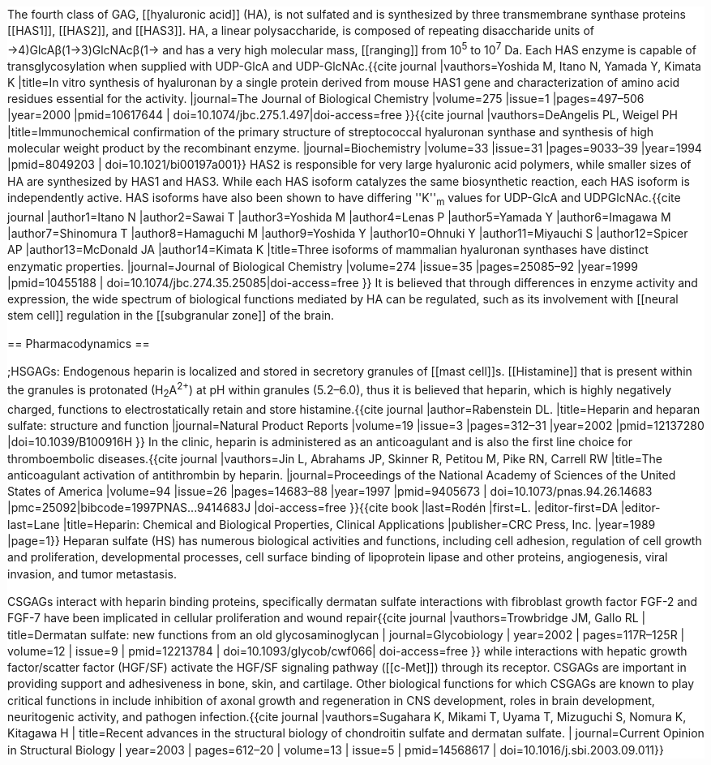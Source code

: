 The fourth class of GAG, [[hyaluronic acid]] (HA), is not sulfated and is synthesized by three transmembrane synthase proteins [[HAS1]], [[HAS2]], and [[HAS3]]. HA, a linear polysaccharide, is composed of repeating disaccharide units of →4)GlcAβ(1→3)GlcNAcβ(1→ and has a very high molecular mass, [[ranging]] from 10<sup>5</sup> to 10<sup>7</sup> Da.  Each HAS enzyme is capable of transglycosylation when supplied with UDP-GlcA and UDP-GlcNAc.<ref>{{cite journal |vauthors=Yoshida M, Itano N, Yamada Y, Kimata K |title=In vitro synthesis of hyaluronan by a single protein derived from mouse HAS1 gene and characterization of amino acid residues essential for the activity. |journal=The Journal of Biological Chemistry |volume=275 |issue=1 |pages=497–506 |year=2000 |pmid=10617644 | doi=10.1074/jbc.275.1.497|doi-access=free }}</ref><ref>{{cite journal |vauthors=DeAngelis PL, Weigel PH |title=Immunochemical confirmation of the primary structure of streptococcal hyaluronan synthase and synthesis of high molecular weight product by the recombinant enzyme. |journal=Biochemistry |volume=33 |issue=31 |pages=9033–39 |year=1994 |pmid=8049203 | doi=10.1021/bi00197a001}}</ref>  HAS2 is responsible for very large hyaluronic acid polymers, while smaller sizes of HA are synthesized by HAS1 and HAS3.  While each HAS isoform catalyzes the same biosynthetic reaction, each HAS isoform is independently active.  HAS isoforms have also been shown to have differing ''K''<sub>m</sub> values for UDP-GlcA and UDPGlcNAc.<ref>{{cite journal |author1=Itano N |author2=Sawai T |author3=Yoshida M |author4=Lenas P |author5=Yamada Y |author6=Imagawa M |author7=Shinomura T |author8=Hamaguchi M |author9=Yoshida Y |author10=Ohnuki Y |author11=Miyauchi S |author12=Spicer AP |author13=McDonald JA |author14=Kimata K |title=Three isoforms of mammalian hyaluronan synthases have distinct enzymatic properties. |journal=Journal of Biological Chemistry |volume=274 |issue=35 |pages=25085–92 |year=1999 |pmid=10455188 | doi=10.1074/jbc.274.35.25085|doi-access=free }}</ref>  It is believed that through differences in enzyme activity and expression, the wide spectrum of biological functions mediated by HA can be regulated, such as its involvement with [[neural stem cell]] regulation in the [[subgranular zone]] of the brain.

== Pharmacodynamics ==

;HSGAGs: Endogenous heparin is localized and stored in secretory granules of [[mast cell]]s.  [[Histamine]] that is present within the granules is protonated (H<sub>2</sub>A<sup>2+</sup>) at pH within granules (5.2–6.0), thus it is believed that heparin, which is highly negatively charged, functions to electrostatically retain and store histamine.<ref name=Rabenstein>{{cite journal |author=Rabenstein DL. |title=Heparin and heparan sulfate: structure and function |journal=Natural Product Reports |volume=19 |issue=3 |pages=312–31 |year=2002 |pmid=12137280  |doi=10.1039/B100916H }}</ref>  In the clinic, heparin is administered as an anticoagulant and is also the first line choice for thromboembolic diseases.<ref>{{cite journal |vauthors=Jin L, Abrahams JP, Skinner R, Petitou M, Pike RN, Carrell RW |title=The anticoagulant activation of antithrombin by heparin. |journal=Proceedings of the National Academy of Sciences of the United States of America |volume=94 |issue=26 |pages=14683–88 |year=1997 |pmid=9405673 | doi=10.1073/pnas.94.26.14683 |pmc=25092|bibcode=1997PNAS...9414683J |doi-access=free }}</ref><ref>{{cite book |last=Rodén |first=L. |editor-first=DA |editor-last=Lane |title=Heparin: Chemical and Biological Properties, Clinical Applications |publisher=CRC Press, Inc. |year=1989 |page=1}}</ref>  Heparan sulfate (HS) has numerous biological activities and functions, including cell adhesion, regulation of cell growth and proliferation, developmental processes, cell surface binding of lipoprotein lipase and other proteins, angiogenesis, viral invasion, and tumor metastasis.<ref name=Rabenstein />

CSGAGs interact with heparin binding proteins, specifically dermatan sulfate interactions with fibroblast growth factor FGF-2 and FGF-7 have been implicated in cellular proliferation and wound repair<ref name=Trowbridge>{{cite journal |vauthors=Trowbridge JM, Gallo RL | title=Dermatan sulfate: new functions from an old glycosaminoglycan | journal=Glycobiology | year=2002 | pages=117R–125R | volume=12 | issue=9 | pmid=12213784 | doi=10.1093/glycob/cwf066| doi-access=free }}</ref> while interactions with hepatic growth factor/scatter factor (HGF/SF) activate the HGF/SF signaling pathway ([[c-Met]]) through its receptor. CSGAGs are important in providing support and adhesiveness in bone, skin, and cartilage. Other biological functions for which CSGAGs are known to play critical functions in include inhibition of axonal growth and regeneration in CNS development, roles in brain development, neuritogenic activity, and pathogen infection.<ref>{{cite journal |vauthors=Sugahara K, Mikami T, Uyama T, Mizuguchi S, Nomura K, Kitagawa H | title=Recent advances in the structural biology of chondroitin sulfate and dermatan sulfate. | journal=Current Opinion in Structural Biology | year=2003 | pages=612–20 | volume=13 | issue=5 | pmid=14568617 | doi=10.1016/j.sbi.2003.09.011}}</ref>
